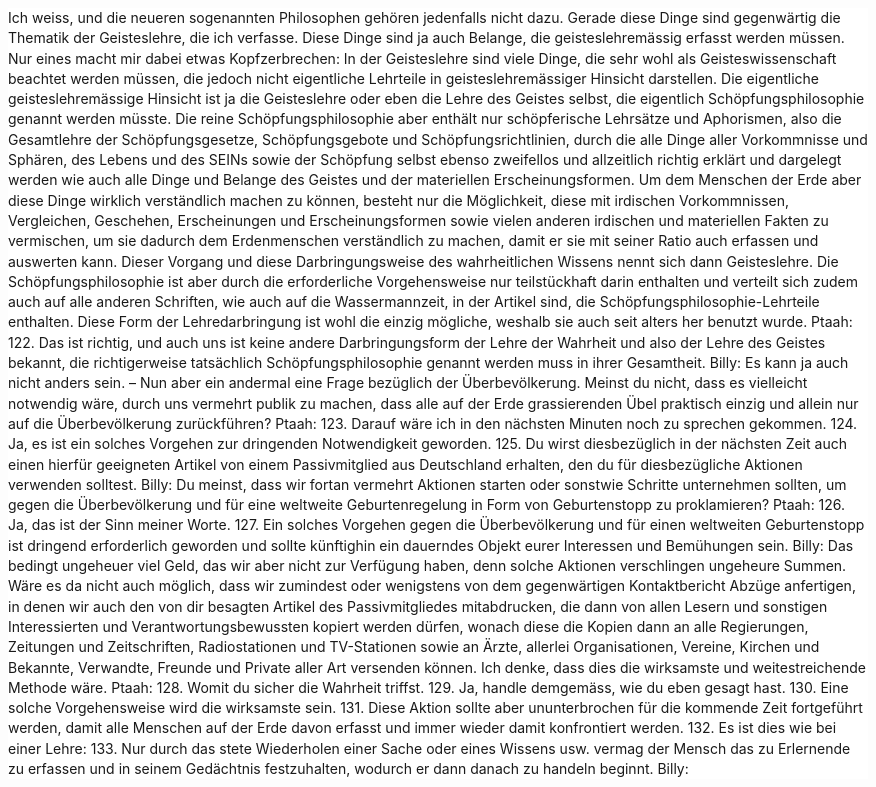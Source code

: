 Ich weiss, und die neueren sogenannten Philosophen gehören jedenfalls nicht dazu. Gerade diese Dinge sind gegenwärtig die Thematik der Geisteslehre, die ich verfasse. Diese Dinge sind ja auch Belange, die geisteslehremässig erfasst werden müssen. Nur eines macht mir dabei etwas Kopfzerbrechen: In der Geisteslehre sind viele Dinge, die sehr wohl als Geisteswissenschaft beachtet werden müssen, die jedoch nicht eigentliche Lehrteile in geisteslehremässiger Hinsicht darstellen. Die eigentliche geisteslehremässige Hinsicht ist ja die Geisteslehre oder eben die Lehre des Geistes selbst, die eigentlich Schöpfungsphilosophie genannt werden müsste. Die reine Schöpfungsphilosophie aber enthält nur schöpferische Lehrsätze und Aphorismen, also die Gesamtlehre der Schöpfungsgesetze, Schöpfungsgebote und Schöpfungsrichtlinien, durch die alle Dinge aller Vorkommnisse und Sphären, des Lebens und des SEINs sowie der Schöpfung selbst ebenso zweifellos und allzeitlich richtig erklärt und dargelegt werden wie auch alle Dinge und Belange des Geistes und der materiellen Erscheinungsformen. Um dem Menschen der Erde aber diese Dinge wirklich verständlich machen zu können, besteht nur die Möglichkeit, diese mit irdischen Vorkommnissen, Vergleichen, Geschehen, Erscheinungen und Erscheinungsformen sowie vielen anderen irdischen und materiellen Fakten zu vermischen, um sie dadurch dem Erdenmenschen verständlich zu machen, damit er sie mit seiner Ratio auch erfassen und auswerten kann. Dieser Vorgang und diese Darbringungsweise des wahrheitlichen Wissens nennt sich dann Geisteslehre. Die Schöpfungsphilosophie ist aber durch die erforderliche Vorgehensweise nur teilstückhaft darin enthalten und verteilt sich zudem auch auf alle anderen Schriften, wie auch auf die Wassermannzeit, in der Artikel sind, die Schöpfungsphilosophie-Lehrteile enthalten. Diese Form der Lehredarbringung ist wohl die einzig mögliche, weshalb sie auch seit alters her benutzt wurde.
Ptaah:
122. Das ist richtig, und auch uns ist keine andere Darbringungsform der Lehre der Wahrheit und also der Lehre des Geistes bekannt, die richtigerweise tatsächlich Schöpfungsphilosophie genannt werden muss in ihrer Gesamtheit.
Billy:
Es kann ja auch nicht anders sein. – Nun aber ein andermal eine Frage bezüglich der Überbevölkerung. Meinst du nicht, dass es vielleicht notwendig wäre, durch uns vermehrt publik zu machen, dass alle auf der Erde grassierenden Übel praktisch einzig und allein nur auf die Überbevölkerung zurückführen?
Ptaah:
123. Darauf wäre ich in den nächsten Minuten noch zu sprechen gekommen.
124. Ja, es ist ein solches Vorgehen zur dringenden Notwendigkeit geworden.
125. Du wirst diesbezüglich in der nächsten Zeit auch einen hierfür geeigneten Artikel von einem Passivmitglied aus Deutschland erhalten, den du für diesbezügliche Aktionen verwenden solltest.
Billy:
Du meinst, dass wir fortan vermehrt Aktionen starten oder sonstwie Schritte unternehmen sollten, um gegen die Überbevölkerung und für eine weltweite Geburtenregelung in Form von Geburtenstopp zu proklamieren?
Ptaah:
126. Ja, das ist der Sinn meiner Worte.
127. Ein solches Vorgehen gegen die Überbevölkerung und für einen weltweiten Geburtenstopp ist dringend erforderlich geworden und sollte künftighin ein dauerndes Objekt eurer Interessen und Bemühungen sein.
Billy:
Das bedingt ungeheuer viel Geld, das wir aber nicht zur Verfügung haben, denn solche Aktionen verschlingen ungeheure Summen. Wäre es da nicht auch möglich, dass wir zumindest oder wenigstens von dem gegenwärtigen Kontaktbericht Abzüge anfertigen, in denen wir auch den von dir besagten Artikel des Passivmitgliedes mitabdrucken, die dann von allen Lesern und sonstigen Interessierten und Verantwortungsbewussten kopiert werden dürfen, wonach diese die Kopien dann an alle Regierungen, Zeitungen und Zeitschriften, Radiostationen und TV-Stationen sowie an Ärzte, allerlei Organisationen, Vereine, Kirchen und Bekannte, Verwandte, Freunde und Private aller Art versenden können. Ich denke, dass dies die wirksamste und weitestreichende Methode wäre.
Ptaah:
128. Womit du sicher die Wahrheit triffst.
129. Ja, handle demgemäss, wie du eben gesagt hast.
130. Eine solche Vorgehensweise wird die wirksamste sein.
131. Diese Aktion sollte aber ununterbrochen für die kommende Zeit fortgeführt werden, damit alle Menschen auf der Erde davon erfasst und immer wieder damit konfrontiert werden.
132. Es ist dies wie bei einer Lehre:
133. Nur durch das stete Wiederholen einer Sache oder eines Wissens usw. vermag der Mensch das zu Erlernende zu erfassen und in seinem Gedächtnis festzuhalten, wodurch er dann danach zu handeln beginnt.
Billy: